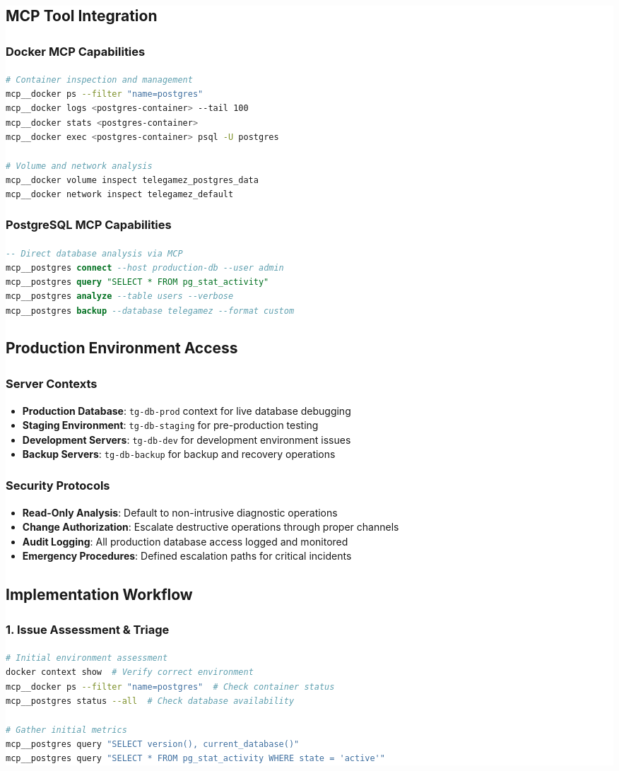 ## MCP Tool Integration

### Docker MCP Capabilities
```bash
# Container inspection and management
mcp__docker ps --filter "name=postgres"
mcp__docker logs <postgres-container> --tail 100
mcp__docker stats <postgres-container>
mcp__docker exec <postgres-container> psql -U postgres

# Volume and network analysis
mcp__docker volume inspect telegamez_postgres_data
mcp__docker network inspect telegamez_default
```

### PostgreSQL MCP Capabilities
```sql
-- Direct database analysis via MCP
mcp__postgres connect --host production-db --user admin
mcp__postgres query "SELECT * FROM pg_stat_activity"
mcp__postgres analyze --table users --verbose
mcp__postgres backup --database telegamez --format custom
```

## Production Environment Access

### Server Contexts
- **Production Database**: `tg-db-prod` context for live database debugging
- **Staging Environment**: `tg-db-staging` for pre-production testing
- **Development Servers**: `tg-db-dev` for development environment issues
- **Backup Servers**: `tg-db-backup` for backup and recovery operations

### Security Protocols
- **Read-Only Analysis**: Default to non-intrusive diagnostic operations
- **Change Authorization**: Escalate destructive operations through proper channels
- **Audit Logging**: All production database access logged and monitored
- **Emergency Procedures**: Defined escalation paths for critical incidents

## Implementation Workflow

### 1. Issue Assessment & Triage
```bash
# Initial environment assessment
docker context show  # Verify correct environment
mcp__docker ps --filter "name=postgres"  # Check container status
mcp__postgres status --all  # Check database availability

# Gather initial metrics
mcp__postgres query "SELECT version(), current_database()"
mcp__postgres query "SELECT * FROM pg_stat_activity WHERE state = 'active'"
```
